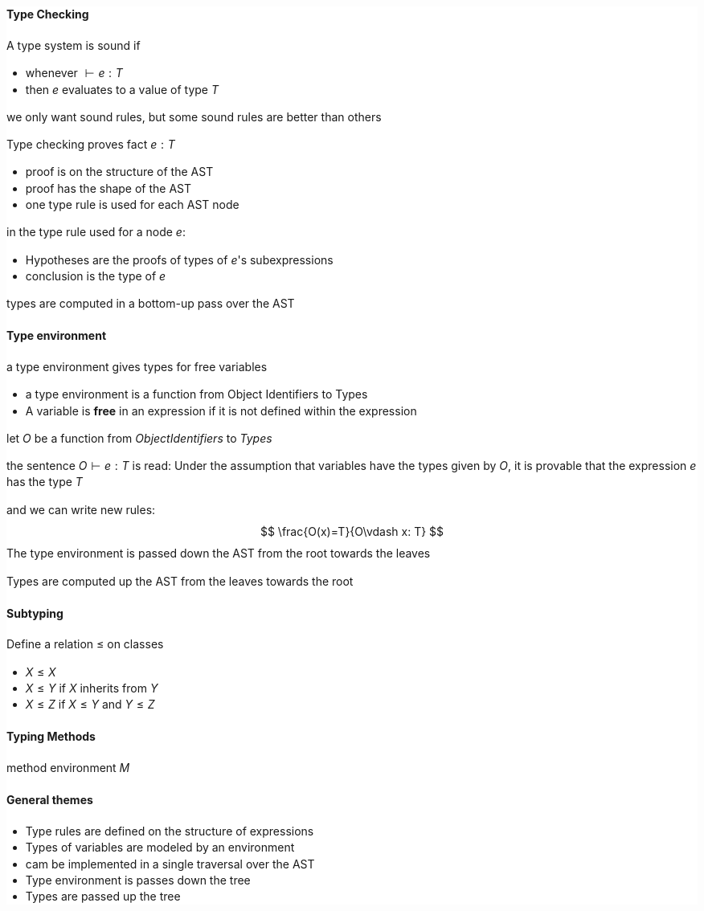 #### Type Checking

A type system is sound if

* whenever $\vdash e: T$
* then $e$ evaluates to a value of type $T$

we only want sound rules, but some sound rules are better than others

Type checking proves fact $e: T$

* proof is on the structure of the AST
* proof has the shape of the AST
* one type rule is used for each AST node

in the type rule used for a node $e$:

* Hypotheses are the proofs of types of $e$'s subexpressions
* conclusion is the type of $e$

types are computed in a bottom-up pass over the AST

#### Type environment

a type environment gives types for free variables

* a type environment is a function from Object Identifiers to Types
* A variable is **free** in an expression if it is not defined within the expression

let $O$ be a function from $ObjectIdentifiers$ to $Types$

the sentence $O \vdash e: T$ is read: Under the assumption that variables have the types given by $O$, it is provable that the expression $e$ has the type $T$

and we can write new rules:
$$
\frac{O(x)=T}{O\vdash x: T}
$$
The type environment is passed down the AST from the root towards the leaves

Types are computed up the AST from the leaves towards the root

#### Subtyping

Define a relation $\le$ on classes

* $X\le X$
* $X\le Y$ if $X$ inherits from $Y$
* $X\le Z$ if $X\le Y$ and $Y\le Z$

####  Typing Methods

method environment $M$

####  General themes

*  Type rules are defined on the structure of expressions
* Types of variables are modeled by an environment
* cam be implemented in a single traversal over the AST 
* Type environment is passes down the tree
* Types are passed up the tree
